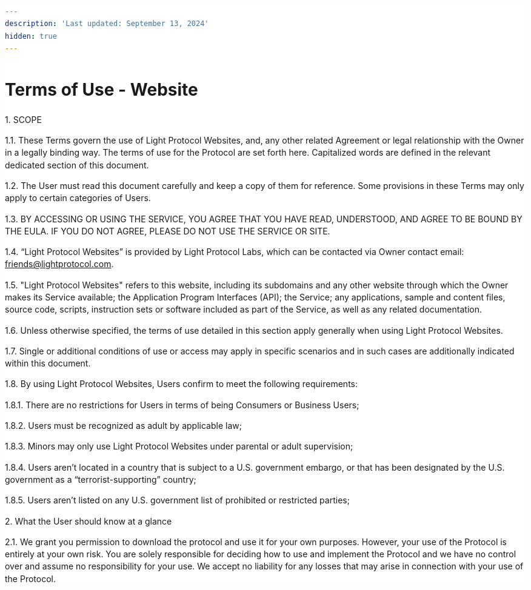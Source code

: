 ```yaml
---
description: 'Last updated: September 13, 2024'
hidden: true
---
```


# Terms of Use - Website



1\.    SCOPE

1.1. These Terms govern the use of Light Protocol Websites, and, any other related Agreement or legal relationship with the Owner in a legally binding way. The terms of use for the Protocol are set forth here. Capitalized words are defined in the relevant dedicated section of this document.

1.2. The User must read this document carefully and keep a copy of them for reference. Some provisions in these Terms may only apply to certain categories of Users.&#x20;

1.3. BY ACCESSING OR USING THE SERVICE, YOU AGREE THAT YOU HAVE READ, UNDERSTOOD, AND AGREE TO BE BOUND BY THE EULA. IF YOU DO NOT AGREE, PLEASE DO NOT USE THE SERVICE OR SITE.

1.4. “Light Protocol Websites” is provided by Light Protocol Labs, which can be contacted via Owner contact email: [friends@lightprotocol.com](mailto:friends@lightprotocol.com).

1.5. "Light Protocol Websites" refers to this website, including its subdomains and any other website through which the Owner makes its Service available; the Application Program Interfaces (API); the Service; any applications, sample and content files, source code, scripts, instruction sets or software included as part of the Service, as well as any related documentation.

1.6. Unless otherwise specified, the terms of use detailed in this section apply generally when using Light Protocol Websites.

1.7. Single or additional conditions of use or access may apply in specific scenarios and in such cases are additionally indicated within this document.

1.8. By using Light Protocol Websites, Users confirm to meet the following requirements:

1.8.1.   There are no restrictions for Users in terms of being Consumers or Business Users;

1.8.2.   Users must be recognized as adult by applicable law;

1.8.3.   Minors may only use Light Protocol Websites under parental or adult supervision;

1.8.4.   Users aren’t located in a country that is subject to a U.S. government embargo, or that has been designated by the U.S. government as a “terrorist-supporting” country;

1.8.5.   Users aren’t listed on any U.S. government list of prohibited or restricted parties;

&#x20;

2\.    What the User should know at a glance

2.1. We grant you permission to download the protocol and use it for your own purposes. However, your use of the Protocol is entirely at your own risk. You are solely responsible for deciding how to use and implement the Protocol and we have no control over and assume no responsibility for your use. We accept no liability for any losses that may arise in connection with your use of the Protocol.
